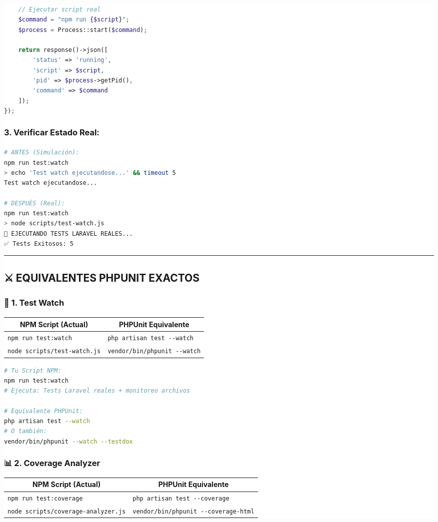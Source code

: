 ```php
    // Ejecutar script real
    $command = "npm run {$script}";
    $process = Process::start($command);
    
    return response()->json([
        'status' => 'running',
        'script' => $script,
        'pid' => $process->getPid(),
        'command' => $command
    ]);
});
```

### **3. Verificar Estado Real:**
```bash
# ANTES (Simulación):
npm run test:watch
> echo 'Test watch ejecutandose...' && timeout 5
Test watch ejecutandose...

# DESPUÉS (Real):
npm run test:watch  
> node scripts/test-watch.js
🧪 EJECUTANDO TESTS LARAVEL REALES...
✅ Tests Exitosos: 5
```

---

## ⚔️ **EQUIVALENTES PHPUNIT EXACTOS**

### **🧪 1. Test Watch**
| **NPM Script (Actual)** | **PHPUnit Equivalente** |
|-------------------------|-------------------------|
| `npm run test:watch` | `php artisan test --watch` |
| `node scripts/test-watch.js` | `vendor/bin/phpunit --watch` |

```bash
# Tu Script NPM:
npm run test:watch
# Ejecuta: Tests Laravel reales + monitoreo archivos

# Equivalente PHPUnit:
php artisan test --watch
# O también:
vendor/bin/phpunit --watch --testdox
```

### **📊 2. Coverage Analyzer**
| **NPM Script (Actual)** | **PHPUnit Equivalente** |
|-------------------------|-------------------------|
| `npm run test:coverage` | `php artisan test --coverage` |
| `node scripts/coverage-analyzer.js` | `vendor/bin/phpunit --coverage-html` |
